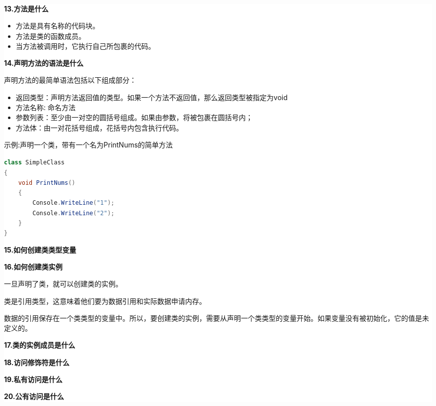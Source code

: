 **13.方法是什么**

- 方法是具有名称的代码块。
- 方法是类的函数成员。
- 当方法被调用时，它执行自己所包裹的代码。

**14.声明方法的语法是什么**

声明方法的最简单语法包括以下组成部分：

- 返回类型：声明方法返回值的类型。如果一个方法不返回值，那么返回类型被指定为void
- 方法名称: 命名方法
- 参数列表：至少由一对空的圆括号组成。如果由参数，将被包裹在圆括号内；
- 方法体：由一对花括号组成，花括号内包含执行代码。

示例:声明一个类，带有一个名为PrintNums的简单方法

```c# linenums="1"
class SimpleClass
{
    void PrintNums()
    {
        Console.WriteLine("1");
        Console.WriteLine("2");
    }
}
```
**15.如何创建类类型变量**



**16.如何创建类实例**

一旦声明了类，就可以创建类的实例。

类是引用类型，这意味着他们要为数据引用和实际数据申请内存。

数据的引用保存在一个类类型的变量中。所以，要创建类的实例，需要从声明一个类类型的变量开始。如果变量没有被初始化，它的值是未定义的。


**17.类的实例成员是什么**


**18.访问修饰符是什么**


**19.私有访问是什么**


**20.公有访问是什么**
